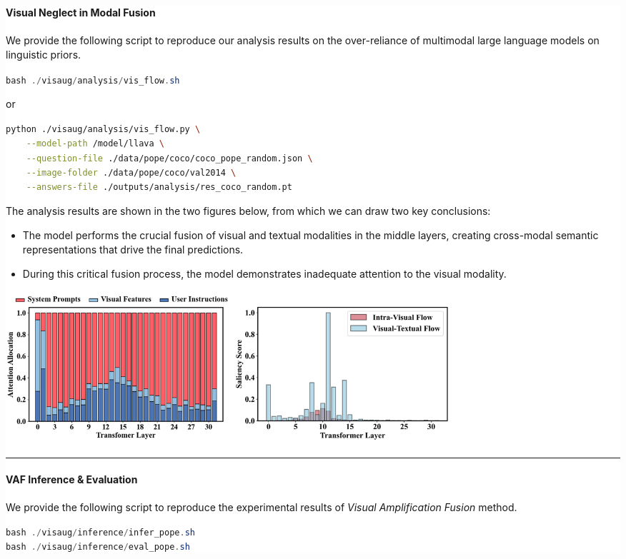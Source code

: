#### Visual Neglect in Modal Fusion

We provide the following script to reproduce our analysis results on the over-reliance of multimodal large language models on linguistic priors.

```powershell
bash ./visaug/analysis/vis_flow.sh
```

or

```bash
python ./visaug/analysis/vis_flow.py \
    --model-path /model/llava \
    --question-file ./data/pope/coco/coco_pope_random.json \
    --image-folder ./data/pope/coco/val2014 \
    --answers-file ./outputs/analysis/res_coco_random.pt 
```

The analysis results are shown in the two figures below, from which we can draw two key conclusions:

- The model performs the crucial fusion of visual and textual modalities in the middle layers, creating cross-modal semantic representations that drive the final predictions.

- During this critical fusion process, the model demonstrates inadequate attention to the visual modality.

<img title="" src="images/2024-12-18-15-57-55-image.png" alt="" data-align="center" width="625">

---

#### VAF Inference & Evaluation

We provide the following script to reproduce the experimental results of *Visual Amplification Fusion* method.

```powershell
bash ./visaug/inference/infer_pope.sh
bash ./visaug/inference/eval_pope.sh
```
